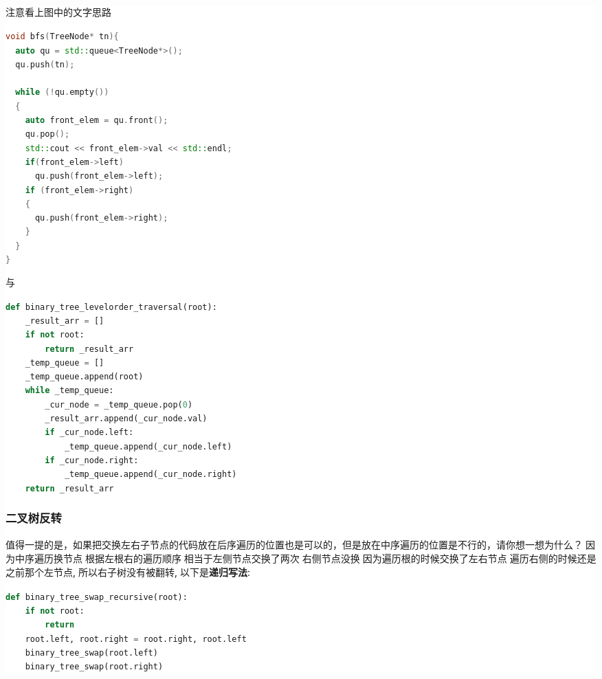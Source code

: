 注意看上图中的文字思路
``` cpp cpp版本
void bfs(TreeNode* tn){
  auto qu = std::queue<TreeNode*>();
  qu.push(tn);

  while (!qu.empty())
  {
    auto front_elem = qu.front();
    qu.pop();
    std::cout << front_elem->val << std::endl;
    if(front_elem->left)
      qu.push(front_elem->left);
    if (front_elem->right)
    {
      qu.push(front_elem->right);
    }
  }
}
```

与

``` python python版本
def binary_tree_levelorder_traversal(root):
    _result_arr = []
    if not root:
        return _result_arr
    _temp_queue = []
    _temp_queue.append(root)
    while _temp_queue:
        _cur_node = _temp_queue.pop(0)
        _result_arr.append(_cur_node.val)
        if _cur_node.left:
            _temp_queue.append(_cur_node.left)
        if _cur_node.right:
            _temp_queue.append(_cur_node.right)
    return _result_arr
```


### 二叉树反转

值得一提的是，如果把交换左右子节点的代码放在后序遍历的位置也是可以的，但是放在中序遍历的位置是不行的，请你想一想为什么？
因为中序遍历换节点 根据左根右的遍历顺序 相当于左侧节点交换了两次 右侧节点没换  因为遍历根的时候交换了左右节点 遍历右侧的时候还是之前那个左节点, 所以右子树没有被翻转, 以下是**递归写法**:
``` python
def binary_tree_swap_recursive(root):
    if not root:
        return
    root.left, root.right = root.right, root.left
    binary_tree_swap(root.left)
    binary_tree_swap(root.right)
```
